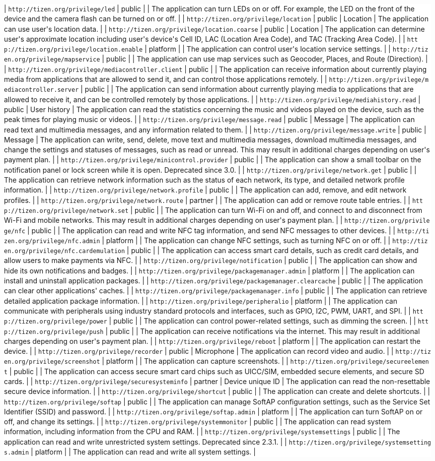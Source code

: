 | `http://tizen.org/privilege/led` | public |  | The application can turn LEDs on or off. For example, the LED on the front of the device and the camera flash can be turned on or off. |
| `http://tizen.org/privilege/location` | public | Location | The application can use user's location data. |
| `http://tizen.org/privilege/location.coarse` | public | Location | The application can determine user's approximate location including user's device's Cell ID, LAC (Location Area Code), and TAC (Tracking Area Code). |
| `http://tizen.org/privilege/location.enable` | platform |  | The application can control user's location service settings. |
| `http://tizen.org/privilege/mapservice` | public |  | The application can use map services such as Geocoder, Places, and Route (Direction). |
| `http://tizen.org/privilege/mediacontroller.client` | public |  | The application can receive information about currently playing media from applications that are allowed to send it, and can control those applications remotely. |
| `http://tizen.org/privilege/mediacontroller.server` | public |  | The application can send information about currently playing media to applications that are allowed to receive it, and can be controlled remotely by those applications. |
| `http://tizen.org/privilege/mediahistory.read` | public | User history | The application can read the statistics concerning the music and videos played on the device, such as the peak times for playing music or videos. |
| `http://tizen.org/privilege/message.read` | public | Message | The application can read text and multimedia messages, and any information related to them. |
| `http://tizen.org/privilege/message.write` | public | Message | The application can write, send, delete, move text and multimedia messages, download multimedia messages, and change the settings and statuses of messages, such as read or unread. This may result in additional charges depending on user's payment plan. |
| `http://tizen.org/privilege/minicontrol.provider` | public |  | The application can show a small toolbar on the notification panel or lock screen while it is open. Deprecated since 3.0. |
| `http://tizen.org/privilege/network.get` | public |  | The application can retrieve network information such as the status of each network, its type, and detailed network profile information. |
| `http://tizen.org/privilege/network.profile` | public |  | The application can add, remove, and edit network profiles. |
| `http://tizen.org/privilege/network.route` | partner |  | The application can add or remove route table entries. |
| `http://tizen.org/privilege/network.set` | public |  | The application can turn Wi-Fi on and off, and connect to and disconnect from Wi-Fi and mobile networks. This may result in additional charges depending on user's payment plan. |
| `http://tizen.org/privilege/nfc` | public |  | The application can read and write NFC tag information, and send NFC messages to other devices. |
| `http://tizen.org/privilege/nfc.admin` | platform |  | The application can change NFC settings, such as turning NFC on or off. |
| `http://tizen.org/privilege/nfc.cardemulation` | public |  | The application can access smart card details, such as credit card details, and allow users to make payments via NFC. |
| `http://tizen.org/privilege/notification` | public |  | The application can show and hide its own notifications and badges. |
| `http://tizen.org/privilege/packagemanager.admin` | platform |  | The application can install and uninstall application packages. |
| `http://tizen.org/privilege/packagemanager.clearcache` | public |  | The application can clear other applications' caches. |
| `http://tizen.org/privilege/packagemanager.info` | public |  | The application can retrieve detailed application package information. |
| `http://tizen.org/privilege/peripheralio` | platform |  | The application can communicate with peripherals using industry standard protocols and interfaces, such as GPIO, I2C, PWM, UART, and SPI. |
| `http://tizen.org/privilege/power` | public |  | The application can control power-related settings, such as dimming the screen. |
| `http://tizen.org/privilege/push` | public |  | The application can receive notifications via the internet. This may result in additional charges depending on user's payment plan. |
| `http://tizen.org/privilege/reboot` | platform |  | The application can restart the device. |
| `http://tizen.org/privilege/recorder` | public | Microphone | The application can record video and audio. |
| `http://tizen.org/privilege/screenshot` | platform |  | The application can capture screenshots. |
| `http://tizen.org/privilege/secureelement` | public |  | The application can access secure smart card chips such as UICC/SIM, embedded secure elements, and secure SD cards. |
| `http://tizen.org/privilege/securesysteminfo` | partner | Device unique ID | The application can read the non-resettable secure device information. |
| `http://tizen.org/privilege/shortcut` | public |  | The application can create and delete shortcuts. |
| `http://tizen.org/privilege/softap` | public |  | The application can manage SoftAP configuration settings, such as the Service Set Identifier (SSID) and password. |
| `http://tizen.org/privilege/softap.admin` | platform |  | The application can turn SoftAP on or off, and change its settings. |
| `http://tizen.org/privilege/systemmonitor` | public |  | The application can read system information, including information from the CPU and RAM. |
| `http://tizen.org/privilege/systemsettings` | public |  | The application can read and write unrestricted system settings. Deprecated since 2.3.1. |
| `http://tizen.org/privilege/systemsettings.admin` | platform |  | The application can read and write all system settings. |